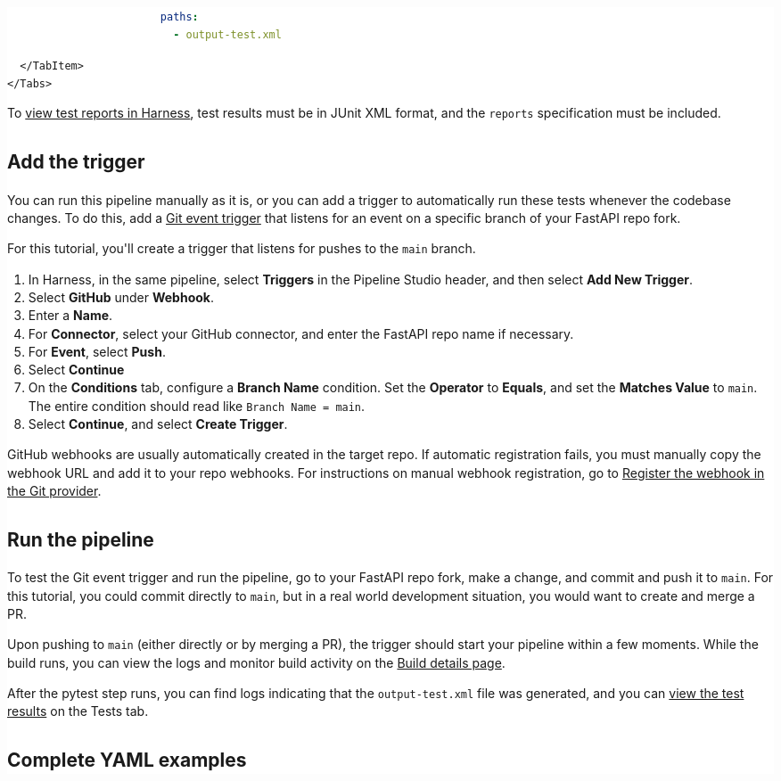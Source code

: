 ```yaml
                        paths:
                          - output-test.xml
```

```mdx-code-block
  </TabItem>
</Tabs>
```

To [view test reports in Harness](/docs/continuous-integration/use-ci/run-tests/viewing-tests), test results must be in JUnit XML format, and the `reports` specification must be included.

## Add the trigger

You can run this pipeline manually as it is, or you can add a trigger to automatically run these tests whenever the codebase changes. To do this, add a [Git event trigger](/docs/platform/triggers/triggering-pipelines) that listens for an event on a specific branch of your FastAPI repo fork.

For this tutorial, you'll create a trigger that listens for pushes to the `main` branch.

1. In Harness, in the same pipeline, select **Triggers** in the Pipeline Studio header, and then select **Add New Trigger**.
2. Select **GitHub** under **Webhook**.
3. Enter a **Name**.
4. For **Connector**, select your GitHub connector, and enter the FastAPI repo name if necessary.
5. For **Event**, select **Push**.
6. Select **Continue**
7. On the **Conditions** tab, configure a **Branch Name** condition. Set the **Operator** to **Equals**, and set the **Matches Value** to `main`. The entire condition should read like `Branch Name = main`.
8. Select **Continue**, and select **Create Trigger**.

GitHub webhooks are usually automatically created in the target repo. If automatic registration fails, you must manually copy the webhook URL and add it to your repo webhooks. For instructions on manual webhook registration, go to [Register the webhook in the Git provider](/docs/platform/triggers/triggering-pipelines#register-the-webhook-in-the-git-provider).

## Run the pipeline

To test the Git event trigger and run the pipeline, go to your FastAPI repo fork, make a change, and commit and push it to `main`. For this tutorial, you could commit directly to `main`, but in a real world development situation, you would want to create and merge a PR.

Upon pushing to `main` (either directly or by merging a PR), the trigger should start your pipeline within a few moments. While the build runs, you can view the logs and monitor build activity on the [Build details page](/docs/continuous-integration/use-ci/viewing-builds).

After the pytest step runs, you can find logs indicating that the `output-test.xml` file was generated, and you can [view the test results](/docs/continuous-integration/use-ci/run-tests/viewing-tests) on the Tests tab.

## Complete YAML examples
